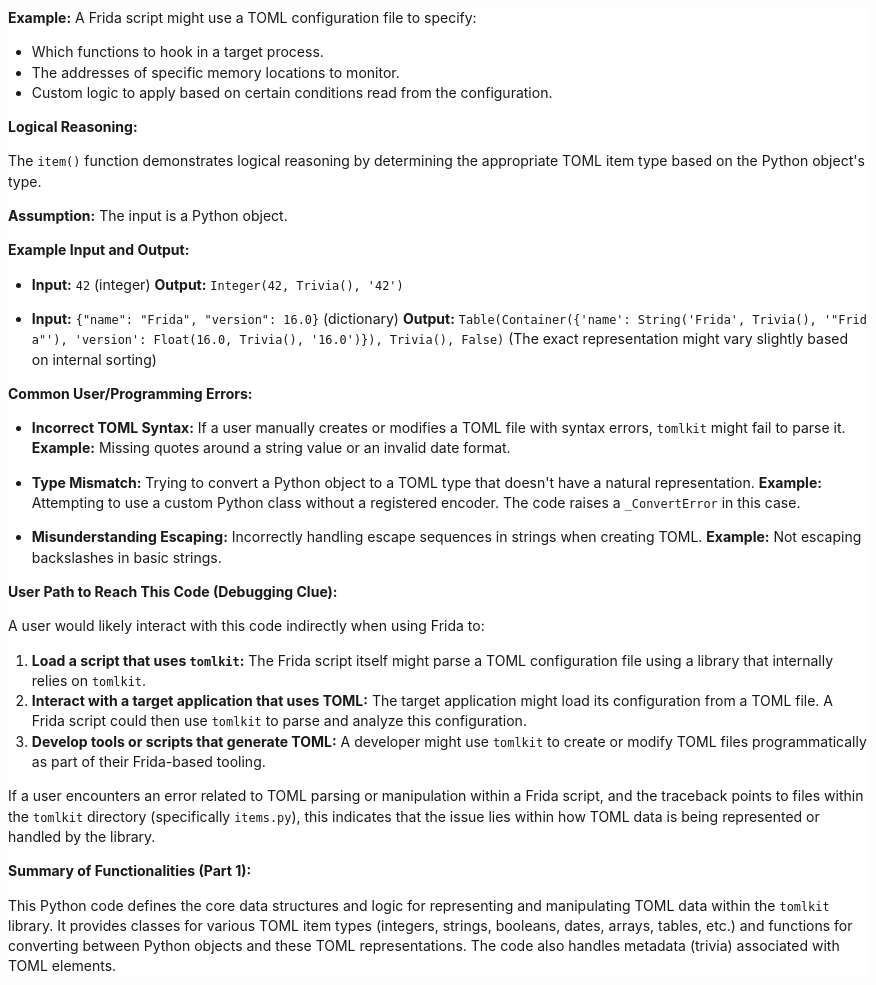 **Example:** A Frida script might use a TOML configuration file to specify:
- Which functions to hook in a target process.
- The addresses of specific memory locations to monitor.
- Custom logic to apply based on certain conditions read from the configuration.

**Logical Reasoning:**

The `item()` function demonstrates logical reasoning by determining the appropriate TOML item type based on the Python object's type.

**Assumption:** The input is a Python object.

**Example Input and Output:**

- **Input:** `42` (integer)
  **Output:** `Integer(42, Trivia(), '42')`

- **Input:** `{"name": "Frida", "version": 16.0}` (dictionary)
  **Output:** `Table(Container({'name': String('Frida', Trivia(), '"Frida"'), 'version': Float(16.0, Trivia(), '16.0')}), Trivia(), False)` (The exact representation might vary slightly based on internal sorting)

**Common User/Programming Errors:**

- **Incorrect TOML Syntax:** If a user manually creates or modifies a TOML file with syntax errors, `tomlkit` might fail to parse it.
  **Example:** Missing quotes around a string value or an invalid date format.

- **Type Mismatch:** Trying to convert a Python object to a TOML type that doesn't have a natural representation.
  **Example:** Attempting to use a custom Python class without a registered encoder. The code raises a `_ConvertError` in this case.

- **Misunderstanding Escaping:** Incorrectly handling escape sequences in strings when creating TOML.
  **Example:** Not escaping backslashes in basic strings.

**User Path to Reach This Code (Debugging Clue):**

A user would likely interact with this code indirectly when using Frida to:

1. **Load a script that uses `tomlkit`:** The Frida script itself might parse a TOML configuration file using a library that internally relies on `tomlkit`.
2. **Interact with a target application that uses TOML:** The target application might load its configuration from a TOML file. A Frida script could then use `tomlkit` to parse and analyze this configuration.
3. **Develop tools or scripts that generate TOML:** A developer might use `tomlkit` to create or modify TOML files programmatically as part of their Frida-based tooling.

If a user encounters an error related to TOML parsing or manipulation within a Frida script, and the traceback points to files within the `tomlkit` directory (specifically `items.py`), this indicates that the issue lies within how TOML data is being represented or handled by the library.

**Summary of Functionalities (Part 1):**

This Python code defines the core data structures and logic for representing and manipulating TOML data within the `tomlkit` library. It provides classes for various TOML item types (integers, strings, booleans, dates, arrays, tables, etc.) and functions for converting between Python objects and these TOML representations. The code also handles metadata (trivia) associated with TOML elements.
